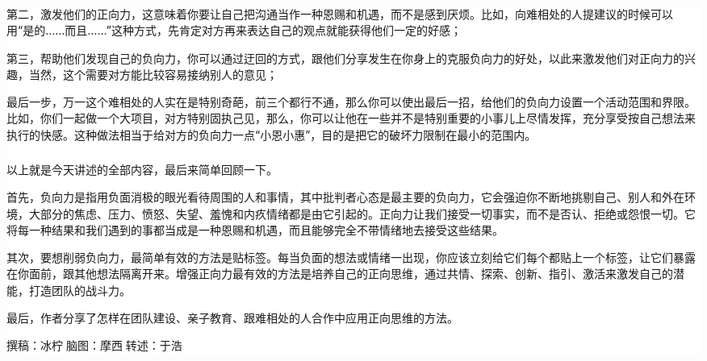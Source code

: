 第二，激发他们的正向力，这意味着你要让自己把沟通当作一种恩赐和机遇，而不是感到厌烦。比如，向难相处的人提建议的时候可以用“是的……而且……”这种方式，先肯定对方再来表达自己的观点就能获得他们一定的好感；

第三，帮助他们发现自己的负向力，你可以通过迂回的方式，跟他们分享发生在你身上的克服负向力的好处，以此来激发他们对正向力的兴趣，当然，这个需要对方能比较容易接纳别人的意见；

最后一步，万一这个难相处的人实在是特别奇葩，前三个都行不通，那么你可以使出最后一招，给他们的负向力设置一个活动范围和界限。比如，你们一起做一个大项目，对方特别固执己见，那么，你可以让他在一些并不是特别重要的小事儿上尽情发挥，充分享受按自己想法来执行的快感。这种做法相当于给对方的负向力一点“小恩小惠”，目的是把它的破坏力限制在最小的范围内。

###  



以上就是今天讲述的全部内容，最后来简单回顾一下。

首先，负向力是指用负面消极的眼光看待周围的人和事情，其中批判者心态是最主要的负向力，它会强迫你不断地挑剔自己、别人和外在环境，大部分的焦虑、压力、愤怒、失望、羞愧和内疚情绪都是由它引起的。正向力让我们接受一切事实，而不是否认、拒绝或怨恨一切。它将每一种结果和我们遇到的事都当成是一种恩赐和机遇，而且能够完全不带情绪地去接受这些结果。

其次，要想削弱负向力，最简单有效的方法是贴标签。每当负面的想法或情绪一出现，你应该立刻给它们每个都贴上一个标签，让它们暴露在你面前，跟其他想法隔离开来。增强正向力最有效的方法是培养自己的正向思维，通过共情、探索、创新、指引、激活来激发自己的潜能，打造团队的战斗力。

最后，作者分享了怎样在团队建设、亲子教育、跟难相处的人合作中应用正向思维的方法。


撰稿：冰柠
脑图：摩西
转述：于浩

